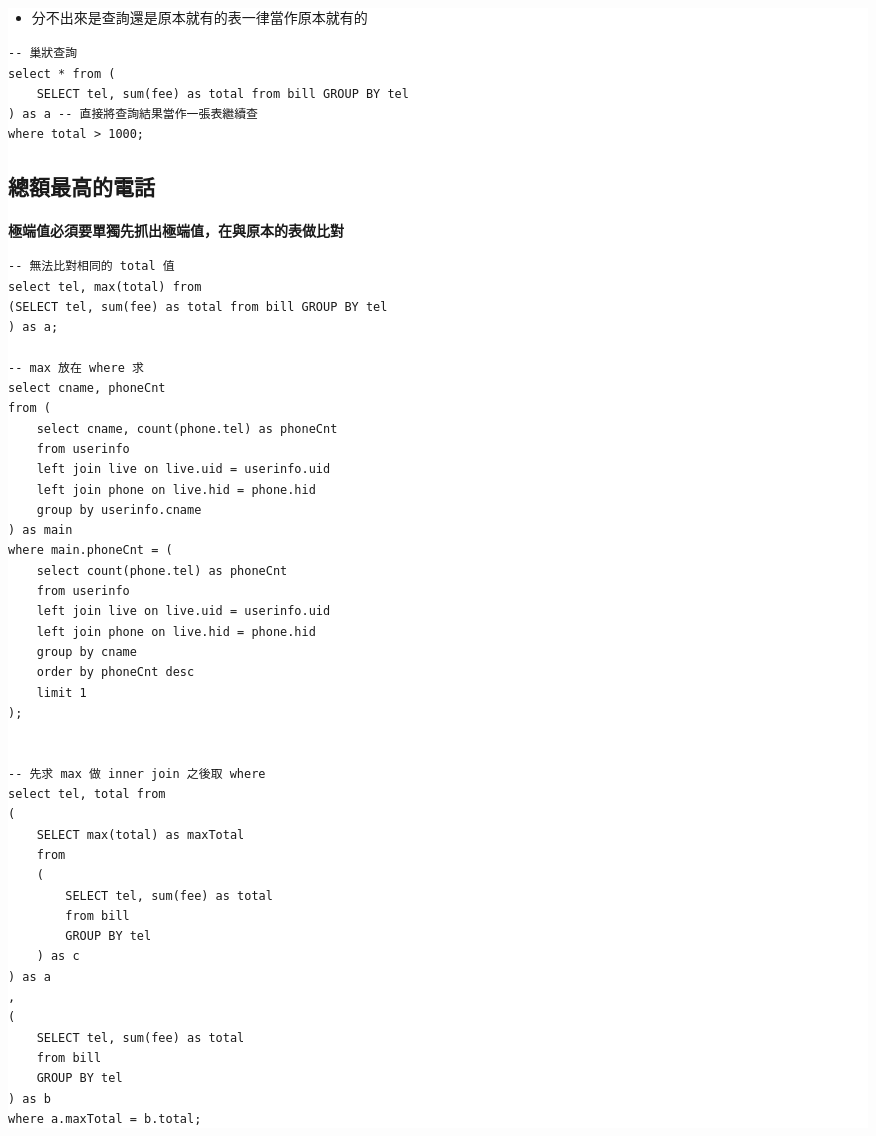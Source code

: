 - 分不出來是查詢還是原本就有的表一律當作原本就有的

```mysql
-- 巢狀查詢
select * from (
    SELECT tel, sum(fee) as total from bill GROUP BY tel
) as a -- 直接將查詢結果當作一張表繼續查
where total > 1000;
```



## 總額最高的電話

**極端值必須要單獨先抓出極端值，在與原本的表做比對**

```mysql
-- 無法比對相同的 total 值
select tel, max(total) from 
(SELECT tel, sum(fee) as total from bill GROUP BY tel
) as a;

-- max 放在 where 求
select cname, phoneCnt
from (
    select cname, count(phone.tel) as phoneCnt 
    from userinfo
    left join live on live.uid = userinfo.uid
    left join phone on live.hid = phone.hid
    group by userinfo.cname
) as main
where main.phoneCnt = (
    select count(phone.tel) as phoneCnt 
    from userinfo
    left join live on live.uid = userinfo.uid
    left join phone on live.hid = phone.hid
    group by cname
    order by phoneCnt desc
    limit 1
);


-- 先求 max 做 inner join 之後取 where
select tel, total from 
(
    SELECT max(total) as maxTotal 
    from 
    (
        SELECT tel, sum(fee) as total
        from bill
        GROUP BY tel
    ) as c
) as a
,
(
    SELECT tel, sum(fee) as total
    from bill
    GROUP BY tel
) as b
where a.maxTotal = b.total;
```
